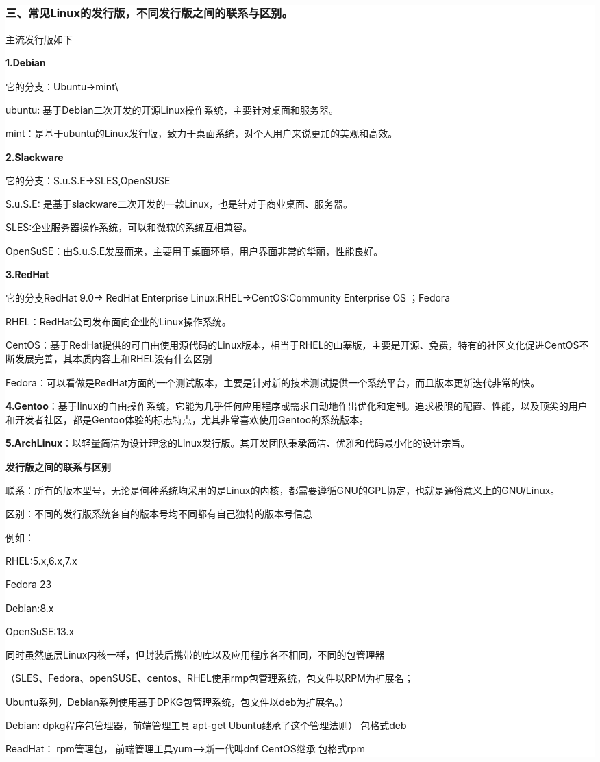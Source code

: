 ### **三、常见Linux的发行版，不同发行版之间的联系与区别。**

主流发行版如下

**1.Debian**       

它的分支：Ubuntu->mint\

ubuntu: 基于Debian二次开发的开源Linux操作系统，主要针对桌面和服务器。

mint：是基于ubuntu的Linux发行版，致力于桌面系统，对个人用户来说更加的美观和高效。

**2.Slackware**  

它的分支：S.u.S.E->SLES,OpenSUSE

S.u.S.E: 是基于slackware二次开发的一款Linux，也是针对于商业桌面、服务器。

SLES:企业服务器操作系统，可以和微软的系统互相兼容。

OpenSuSE：由S.u.S.E发展而来，主要用于桌面环境，用户界面非常的华丽，性能良好。

**3.RedHat**      

它的分支RedHat 9.0-> RedHat Enterprise Linux:RHEL->CentOS:Community Enterprise OS ；Fedora

RHEL：RedHat公司发布面向企业的Linux操作系统。

CentOS：基于RedHat提供的可自由使用源代码的Linux版本，相当于RHEL的山寨版，主要是开源、免费，特有的社区文化促进CentOS不断发展完善，其本质内容上和RHEL没有什么区别

Fedora：可以看做是RedHat方面的一个测试版本，主要是针对新的技术测试提供一个系统平台，而且版本更新迭代非常的快。

**4.Gentoo**：基于linux的自由操作系统，它能为几乎任何应用程序或需求自动地作出优化和定制。追求极限的配置、性能，以及顶尖的用户和开发者社区，都是Gentoo体验的标志特点，尤其非常喜欢使用Gentoo的系统版本。

**5.ArchLinux**：以轻量简洁为设计理念的Linux发行版。其开发团队秉承简洁、优雅和代码最小化的设计宗旨。					

**发行版之间的联系与区别**

联系：所有的版本型号，无论是何种系统均采用的是Linux的内核，都需要遵循GNU的GPL协定，也就是通俗意义上的GNU/Linux。

区别：不同的发行版系统各自的版本号均不同都有自己独特的版本号信息

例如：

RHEL:5.x,6.x,7.x
         

Fedora 23
    

Debian:8.x
    

OpenSuSE:13.x

同时虽然底层Linux内核一样，但封装后携带的库以及应用程序各不相同，不同的包管理器

（SLES、Fedora、openSUSE、centos、RHEL使用rmp包管理系统，包文件以RPM为扩展名；

Ubuntu系列，Debian系列使用基于DPKG包管理系统，包文件以deb为扩展名。）

Debian: dpkg程序包管理器，前端管理工具 apt-get  Ubuntu继承了这个管理法则）  包格式deb

 ReadHat： rpm管理包，  前端管理工具yum-->新一代叫dnf  CentOS继承      包格式rpm
